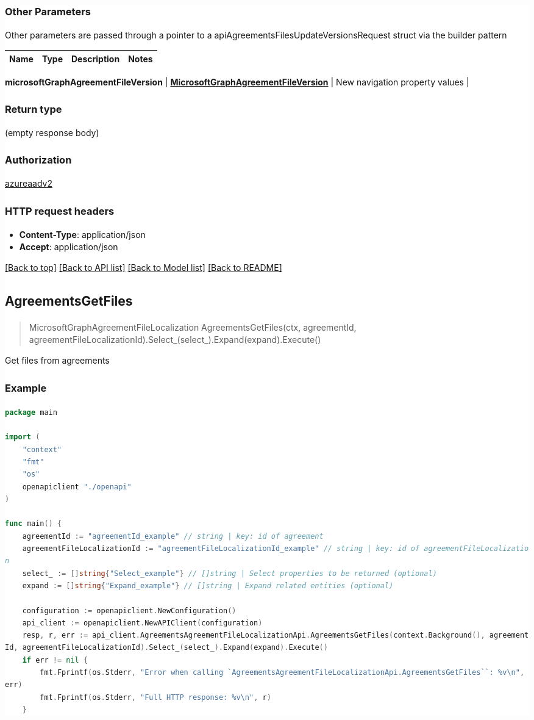 ### Other Parameters

Other parameters are passed through a pointer to a apiAgreementsFilesUpdateVersionsRequest struct via the builder pattern


Name | Type | Description  | Notes
------------- | ------------- | ------------- | -------------



 **microsoftGraphAgreementFileVersion** | [**MicrosoftGraphAgreementFileVersion**](MicrosoftGraphAgreementFileVersion.md) | New navigation property values | 

### Return type

 (empty response body)

### Authorization

[azureaadv2](../README.md#azureaadv2)

### HTTP request headers

- **Content-Type**: application/json
- **Accept**: application/json

[[Back to top]](#) [[Back to API list]](../README.md#documentation-for-api-endpoints)
[[Back to Model list]](../README.md#documentation-for-models)
[[Back to README]](../README.md)


## AgreementsGetFiles

> MicrosoftGraphAgreementFileLocalization AgreementsGetFiles(ctx, agreementId, agreementFileLocalizationId).Select_(select_).Expand(expand).Execute()

Get files from agreements



### Example

```go
package main

import (
    "context"
    "fmt"
    "os"
    openapiclient "./openapi"
)

func main() {
    agreementId := "agreementId_example" // string | key: id of agreement
    agreementFileLocalizationId := "agreementFileLocalizationId_example" // string | key: id of agreementFileLocalization
    select_ := []string{"Select_example"} // []string | Select properties to be returned (optional)
    expand := []string{"Expand_example"} // []string | Expand related entities (optional)

    configuration := openapiclient.NewConfiguration()
    api_client := openapiclient.NewAPIClient(configuration)
    resp, r, err := api_client.AgreementsAgreementFileLocalizationApi.AgreementsGetFiles(context.Background(), agreementId, agreementFileLocalizationId).Select_(select_).Expand(expand).Execute()
    if err != nil {
        fmt.Fprintf(os.Stderr, "Error when calling `AgreementsAgreementFileLocalizationApi.AgreementsGetFiles``: %v\n", err)
        fmt.Fprintf(os.Stderr, "Full HTTP response: %v\n", r)
    }
```